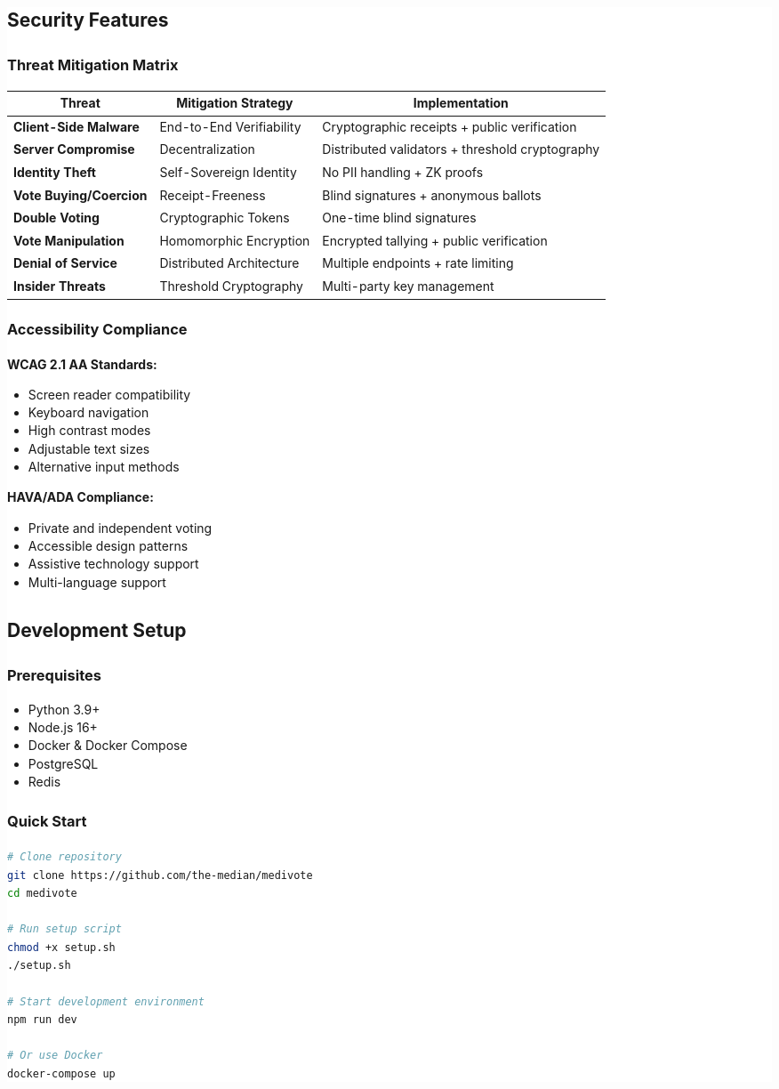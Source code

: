 ## Security Features

### Threat Mitigation Matrix

| Threat | Mitigation Strategy | Implementation |
|--------|-------------------|----------------|
| **Client-Side Malware** | End-to-End Verifiability | Cryptographic receipts + public verification |
| **Server Compromise** | Decentralization | Distributed validators + threshold cryptography |
| **Identity Theft** | Self-Sovereign Identity | No PII handling + ZK proofs |
| **Vote Buying/Coercion** | Receipt-Freeness | Blind signatures + anonymous ballots |
| **Double Voting** | Cryptographic Tokens | One-time blind signatures |
| **Vote Manipulation** | Homomorphic Encryption | Encrypted tallying + public verification |
| **Denial of Service** | Distributed Architecture | Multiple endpoints + rate limiting |
| **Insider Threats** | Threshold Cryptography | Multi-party key management |

### Accessibility Compliance

**WCAG 2.1 AA Standards:**
- Screen reader compatibility
- Keyboard navigation
- High contrast modes
- Adjustable text sizes
- Alternative input methods

**HAVA/ADA Compliance:**
- Private and independent voting
- Accessible design patterns
- Assistive technology support
- Multi-language support

## Development Setup

### Prerequisites
- Python 3.9+
- Node.js 16+
- Docker & Docker Compose
- PostgreSQL
- Redis

### Quick Start
```bash
# Clone repository
git clone https://github.com/the-median/medivote
cd medivote

# Run setup script
chmod +x setup.sh
./setup.sh

# Start development environment
npm run dev

# Or use Docker
docker-compose up
```
